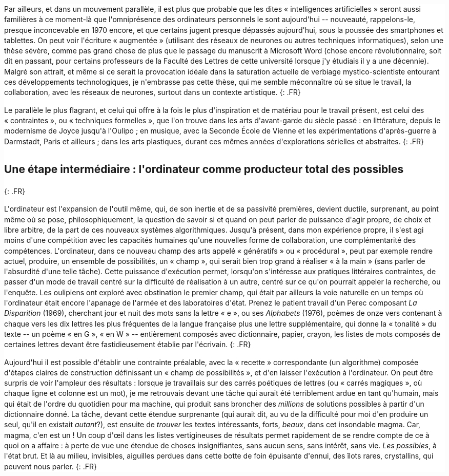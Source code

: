 Par ailleurs, et dans un mouvement parallèle, il est plus que probable que les dites «&nbsp;intelligences artificielles&nbsp;» seront aussi familières à ce moment-là que l'omniprésence des ordinateurs personnels le sont aujourd'hui -- nouveauté, rappelons-le, presque inconcevable en 1970 encore, et que certains jugent presque dépassés aujourd'hui, sous la poussée des smartphones et tablettes. On peut voir l'écriture «&nbsp;augmentée&nbsp;» (utilisant des réseaux de neurones ou autres techniques informatiques), selon une thèse sévère, comme pas grand chose de plus que le passage du manuscrit à Microsoft Word (chose encore révolutionnaire, soit dit en passant, pour certains professeurs de la Faculté des Lettres de cette université lorsque j'y étudiais il y a une décennie). Malgré son attrait, et même si ce serait la provocation idéale dans la saturation actuelle de verbiage mystico-scientiste entourant ces développements technologiques, je n'embrasse pas cette thèse, qui me semble méconnaître où se situe le travail, la collaboration, avec les réseaux de neurones, surtout dans un contexte artistique.
{: .FR}

Le parallèle le plus flagrant, et celui qui offre à la fois le plus d'inspiration et de matériau pour le travail présent, est celui des «&nbsp;contraintes&nbsp;», ou «&nbsp;techniques formelles&nbsp;», que l'on trouve dans les arts d'avant-garde du siècle passé&nbsp;: en littérature, depuis le modernisme de Joyce jusqu'à l'Oulipo&nbsp;; en musique, avec la Seconde École de Vienne et les expérimentations d'après-guerre à Darmstadt, Paris et ailleurs&nbsp;; dans les arts plastiques, durant ces mêmes années d'explorations sérielles et abstraites.
{: .FR}

## Une étape intermédiaire&nbsp;: l'ordinateur comme producteur total des possibles
{: .FR}

L'ordinateur est l'expansion de l'outil même, qui, de son inertie et de sa passivité premières, devient ductile, surprenant, au point même où se pose, philosophiquement, la question de savoir si et quand on peut parler de puissance d'agir propre, de choix et libre arbitre, de la part de ces nouveaux systèmes algorithmiques. Jusqu'à présent, dans mon expérience propre, il s'est agi moins d'une compétition avec les capacités humaines qu'une nouvelles forme de collaboration, une complémentarité des compétences. L'ordinateur, dans ce nouveau champ des arts appelé «&nbsp;génératifs&nbsp;» ou «&nbsp;procédural&nbsp;», peut par exemple rendre actuel, produire, un ensemble de possibilités, un «&nbsp;champ&nbsp;», qui serait bien trop grand à réaliser «&nbsp;à la main&nbsp;» (sans parler de l'absurdité d'une telle tâche). Cette puissance d'exécution permet, lorsqu'on s'intéresse aux pratiques littéraires contraintes, de passer d'un mode de travail centré sur la difficulté de réalisation à un autre, centré sur ce qu'on pourrait appeler la recherche, ou l'enquête. Les oulipiens ont exploré avec obstination le premier champ, qui était par ailleurs la voie naturelle en un temps où l'ordinateur était encore l'apanage de l'armée et des laboratoires d'état. Prenez le patient travail d'un Perec composant *La Disparition* (1969), cherchant jour et nuit des mots sans la lettre «&nbsp;e&nbsp;», ou ses *Alphabets* (1976), poèmes de onze vers contenant à chaque vers les dix lettres les plus fréquentes de la langue française plus une lettre supplémentaire, qui donne la «&nbsp;tonalité&nbsp;» du texte -- un poème «&nbsp;en G&nbsp;», «&nbsp;en W&nbsp;» -- entièrement composés avec dictionnaire, papier, crayon, les listes de mots composés de certaines lettres devant être fastidieusement établie par l'écrivain.
{: .FR}

Aujourd'hui il est possible d'établir une contrainte préalable, avec la «&nbsp;recette&nbsp;» correspondante (un algorithme) composée d'étapes claires de construction définissant un «&nbsp;champ de possibilités&nbsp;», et d'en laisser l'exécution à l'ordinateur. On peut être surpris de voir l'ampleur des résultats&nbsp;: lorsque je travaillais sur des carrés poétiques de lettres (ou «&nbsp;carrés magiques&nbsp;», où chaque ligne et colonne est un mot), je me retrouvais devant une tâche qui aurait été terriblement ardue en tant qu'humain, mais qui était de l'ordre du quotidien pour ma machine, qui produit sans broncher des *millions* de solutions possibles à partir d'un dictionnaire donné. La tâche, devant cette étendue surprenante (qui aurait dit, au vu de la difficulté pour moi d'en produire un seul, qu'il en existait *autant*?), est ensuite de *trouver* les textes intéressants, forts, *beaux*, dans cet insondable magma. Car, magma, c'en est un&nbsp;! Un coup d'œil dans les listes vertigineuses de résultats permet rapidement de se rendre compte de ce à quoi on a affaire&nbsp;: à perte de vue une étendue de choses insignifiantes, sans aucun sens, sans intérêt, sans vie. *Les possibles*, à l'état brut. Et là au milieu, invisibles, aiguilles perdues dans cette botte de foin épuisante d'ennui, des îlots rares, crystallins, qui peuvent nous parler.
{: .FR}
